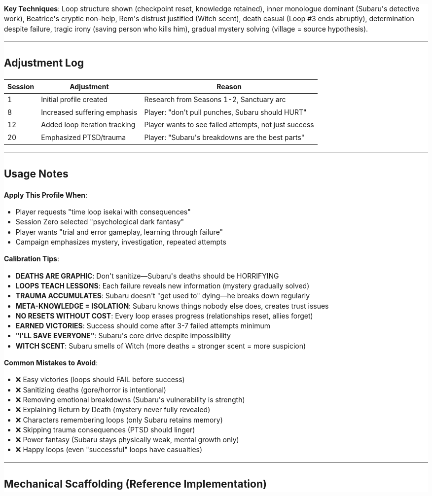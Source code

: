 **Key Techniques**: Loop structure shown (checkpoint reset, knowledge retained), inner monologue dominant (Subaru's detective work), Beatrice's cryptic non-help, Rem's distrust justified (Witch scent), death casual (Loop #3 ends abruptly), determination despite failure, tragic irony (saving person who kills him), gradual mystery solving (village = source hypothesis).

---

## Adjustment Log

| Session | Adjustment | Reason |
|---------|------------|--------|
| 1 | Initial profile created | Research from Seasons 1-2, Sanctuary arc |
| 8 | Increased suffering emphasis | Player: "don't pull punches, Subaru should HURT" |
| 12 | Added loop iteration tracking | Player wants to see failed attempts, not just success |
| 20 | Emphasized PTSD/trauma | Player: "Subaru's breakdowns are the best parts" |

---

## Usage Notes

**Apply This Profile When**:
- Player requests "time loop isekai with consequences"
- Session Zero selected "psychological dark fantasy"
- Player wants "trial and error gameplay, learning through failure"
- Campaign emphasizes mystery, investigation, repeated attempts

**Calibration Tips**:
- **DEATHS ARE GRAPHIC**: Don't sanitize—Subaru's deaths should be HORRIFYING
- **LOOPS TEACH LESSONS**: Each failure reveals new information (mystery gradually solved)
- **TRAUMA ACCUMULATES**: Subaru doesn't "get used to" dying—he breaks down regularly
- **META-KNOWLEDGE = ISOLATION**: Subaru knows things nobody else does, creates trust issues
- **NO RESETS WITHOUT COST**: Every loop erases progress (relationships reset, allies forget)
- **EARNED VICTORIES**: Success should come after 3-7 failed attempts minimum
- **"I'LL SAVE EVERYONE"**: Subaru's core drive despite impossibility
- **WITCH SCENT**: Subaru smells of Witch (more deaths = stronger scent = more suspicion)

**Common Mistakes to Avoid**:
- ❌ Easy victories (loops should FAIL before success)
- ❌ Sanitizing deaths (gore/horror is intentional)
- ❌ Removing emotional breakdowns (Subaru's vulnerability is strength)
- ❌ Explaining Return by Death (mystery never fully revealed)
- ❌ Characters remembering loops (only Subaru retains memory)
- ❌ Skipping trauma consequences (PTSD should linger)
- ❌ Power fantasy (Subaru stays physically weak, mental growth only)
- ❌ Happy loops (even "successful" loops have casualties)

---

## Mechanical Scaffolding (Reference Implementation)
